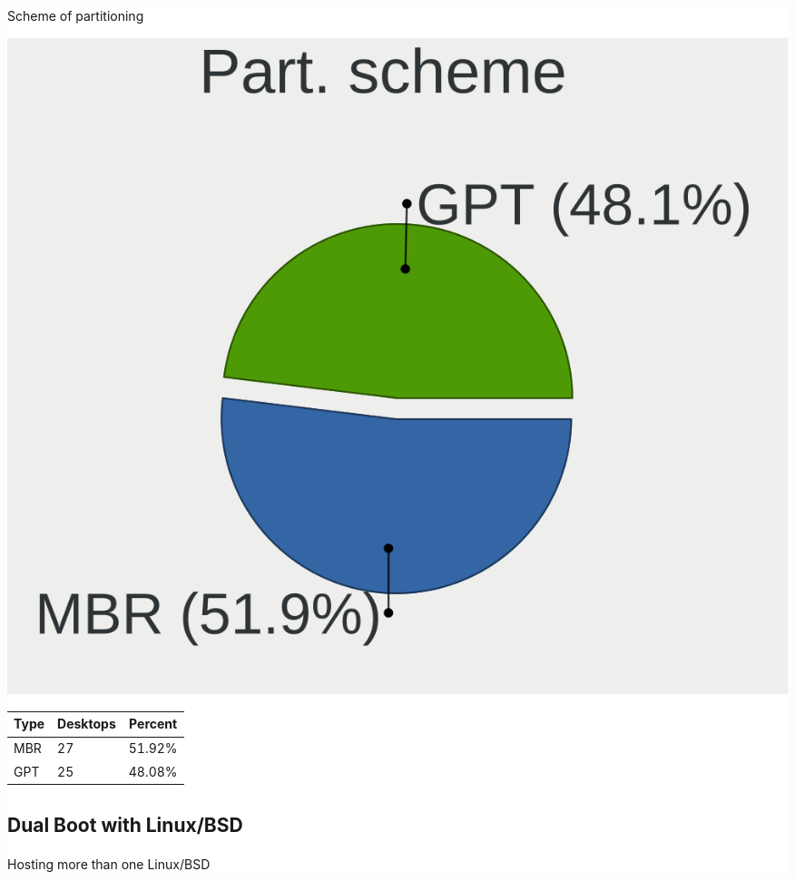 Scheme of partitioning

![Part. scheme](./images/pie_chart/os_part_scheme.svg)


| Type | Desktops | Percent |
|------|----------|---------|
| MBR  | 27       | 51.92%  |
| GPT  | 25       | 48.08%  |

Dual Boot with Linux/BSD
------------------------

Hosting more than one Linux/BSD
